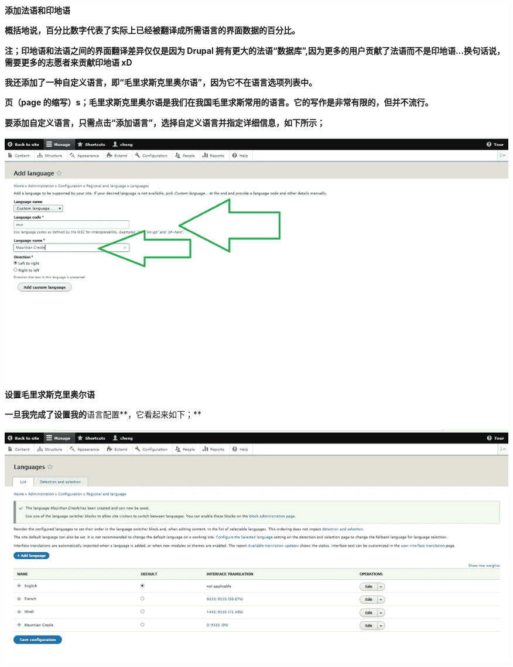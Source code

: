**添加法语和印地语**

**概括地说，百分比数字代表了实际上已经被翻译成所需语言的界面数据的百分比。**

****注；印地语和法语之间的界面翻译差异仅仅是因为 Drupal 拥有更大的法语“数据库”,因为更多的用户贡献了法语而不是印地语…换句话说，需要更多的志愿者来贡献印地语 xD****

**我还添加了一种自定义语言，即“毛里求斯克里奥尔语”，因为它不在语言选项列表中。**

**页（page 的缩写）s；毛里求斯克里奥尔语是我们在我国毛里求斯常用的语言。它的写作是非常有限的，但并不流行。**

**要添加自定义语言，只需点击“添加语言”，选择自定义语言并指定详细信息，如下所示；**

**![](img/802c99affccd6c57004acd72023814e5.png)**

**设置毛里求斯克里奥尔语**

**一旦我完成了设置我的**语言配置**，它看起来如下；**

**![](img/0abf01c8dd678b777380b7777f4bf308.png)**
